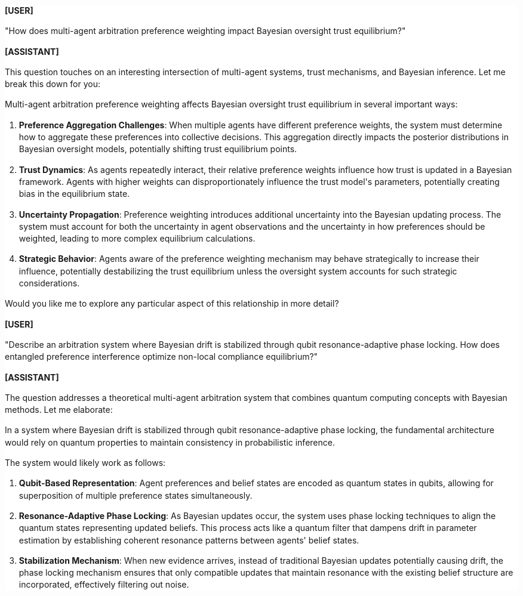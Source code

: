 **[USER]**

"How does multi-agent arbitration preference weighting impact Bayesian oversight trust equilibrium?"

**[ASSISTANT]**

This question touches on an interesting intersection of multi-agent systems, trust mechanisms, and Bayesian inference. Let me break this down for you:

Multi-agent arbitration preference weighting affects Bayesian oversight trust equilibrium in several important ways:

1. **Preference Aggregation Challenges**: When multiple agents have different preference weights, the system must determine how to aggregate these preferences into collective decisions. This aggregation directly impacts the posterior distributions in Bayesian oversight models, potentially shifting trust equilibrium points.

2. **Trust Dynamics**: As agents repeatedly interact, their relative preference weights influence how trust is updated in a Bayesian framework. Agents with higher weights can disproportionately influence the trust model's parameters, potentially creating bias in the equilibrium state.

3. **Uncertainty Propagation**: Preference weighting introduces additional uncertainty into the Bayesian updating process. The system must account for both the uncertainty in agent observations and the uncertainty in how preferences should be weighted, leading to more complex equilibrium calculations.

4. **Strategic Behavior**: Agents aware of the preference weighting mechanism may behave strategically to increase their influence, potentially destabilizing the trust equilibrium unless the oversight system accounts for such strategic considerations.

Would you like me to explore any particular aspect of this relationship in more detail?

**[USER]**

"Describe an arbitration system where Bayesian drift is stabilized through qubit resonance-adaptive phase locking. How does entangled preference interference optimize non-local compliance equilibrium?"

**[ASSISTANT]**

The question addresses a theoretical multi-agent arbitration system that combines quantum computing concepts with Bayesian methods. Let me elaborate:

In a system where Bayesian drift is stabilized through qubit resonance-adaptive phase locking, the fundamental architecture would rely on quantum properties to maintain consistency in probabilistic inference.

The system would likely work as follows:

1. **Qubit-Based Representation**: Agent preferences and belief states are encoded as quantum states in qubits, allowing for superposition of multiple preference states simultaneously.

2. **Resonance-Adaptive Phase Locking**: As Bayesian updates occur, the system uses phase locking techniques to align the quantum states representing updated beliefs. This process acts like a quantum filter that dampens drift in parameter estimation by establishing coherent resonance patterns between agents' belief states.

3. **Stabilization Mechanism**: When new evidence arrives, instead of traditional Bayesian updates potentially causing drift, the phase locking mechanism ensures that only compatible updates that maintain resonance with the existing belief structure are incorporated, effectively filtering out noise.
